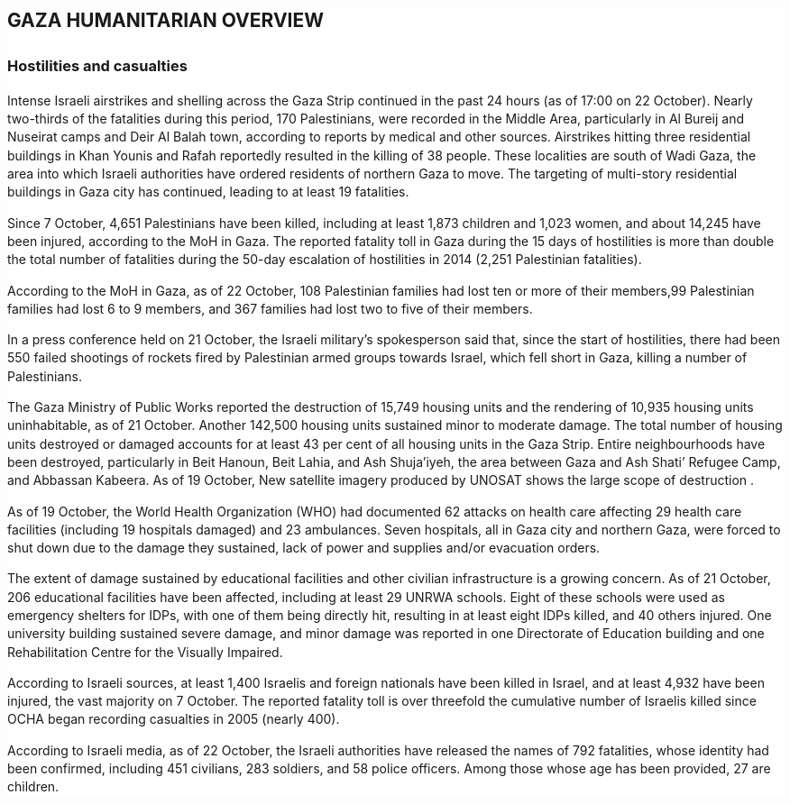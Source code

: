 ## **GAZA HUMANITARIAN OVERVIEW**

### Hostilities and casualties

Intense Israeli airstrikes and shelling across the Gaza Strip continued in the past 24 hours (as of 17:00 on 22 October). Nearly two-thirds of the fatalities during this period, 170 Palestinians, were recorded in the Middle Area, particularly in Al Bureij and Nuseirat camps and Deir Al Balah town, according to reports by medical and other sources. Airstrikes hitting three residential buildings in Khan Younis and Rafah reportedly resulted in the killing of 38 people. These localities are south of Wadi Gaza, the area into which Israeli authorities have ordered residents of northern Gaza to move. The targeting of multi-story residential buildings in Gaza city has continued, leading to at least 19 fatalities.

Since 7 October, 4,651 Palestinians have been killed, including at least 1,873 children and 1,023 women, and about 14,245 have been injured, according to the MoH in Gaza. The reported fatality toll in Gaza during the 15 days of hostilities is more than double the total number of fatalities during the 50-day escalation of hostilities in 2014 (2,251 Palestinian fatalities).

According to the MoH in Gaza, as of 22 October, 108 Palestinian families had lost ten or more of their members,99 Palestinian families had lost 6 to 9 members, and 367 families had lost two to five of their members.

In a press conference held on 21 October, the Israeli military’s spokesperson said that, since the start of hostilities, there had been 550 failed shootings of rockets fired by Palestinian armed groups towards Israel, which fell short in Gaza, killing a number of Palestinians.

The Gaza Ministry of Public Works reported the destruction of 15,749 housing units and the rendering of 10,935 housing units uninhabitable, as of 21 October. Another 142,500 housing units sustained minor to moderate damage. The total number of housing units destroyed or damaged accounts for at least 43 per cent of all housing units in the Gaza Strip. Entire neighbourhoods have been destroyed, particularly in Beit Hanoun, Beit Lahia, and Ash Shuja’iyeh, the area between Gaza and Ash Shati’ Refugee Camp, and Abbassan Kabeera. As of 19 October, New satellite imagery produced by UNOSAT shows the large scope of destruction .

As of 19 October, the World Health Organization (WHO) had documented 62 attacks on health care affecting 29 health care facilities (including 19 hospitals damaged) and 23 ambulances. Seven hospitals, all in Gaza city and northern Gaza, were forced to shut down due to the damage they sustained, lack of power and supplies and/or evacuation orders.

The extent of damage sustained by educational facilities and other civilian infrastructure is a growing concern. As of 21 October, 206 educational facilities have been affected, including at least 29 UNRWA schools. Eight of these schools were used as emergency shelters for IDPs, with one of them being directly hit, resulting in at least eight IDPs killed, and 40 others injured. One university building sustained severe damage, and minor damage was reported in one Directorate of Education building and one Rehabilitation Centre for the Visually Impaired.

According to Israeli sources, at least 1,400 Israelis and foreign nationals have been killed in Israel, and at least 4,932 have been injured, the vast majority on 7 October. The reported fatality toll is over threefold the cumulative number of Israelis killed since OCHA began recording casualties in 2005 (nearly 400).

According to Israeli media, as of 22 October, the Israeli authorities have released the names of 792 fatalities, whose identity had been confirmed, including 451 civilians, 283 soldiers, and 58 police officers. Among those whose age has been provided, 27 are children.
